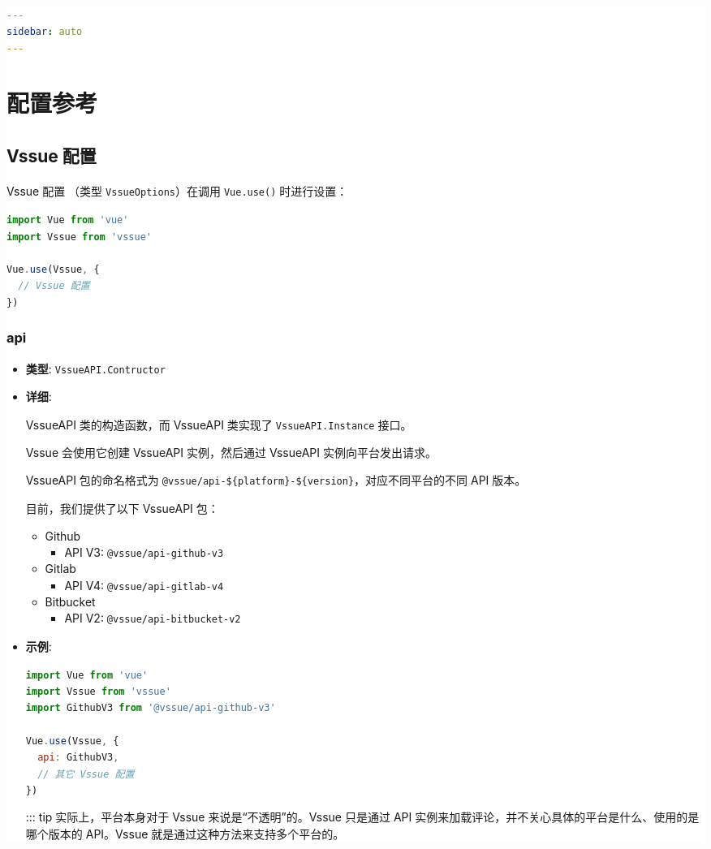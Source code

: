 ```yaml
---
sidebar: auto
---
```


# 配置参考

## Vssue 配置

Vssue 配置 （类型 `VssueOptions`）在调用 `Vue.use()` 时进行设置：

```js
import Vue from 'vue'
import Vssue from 'vssue'

Vue.use(Vssue, {
  // Vssue 配置
})
```

### api

- __类型__: `VssueAPI.Contructor`
- __详细__:

  VssueAPI 类的构造函数，而 VssueAPI 类实现了 `VssueAPI.Instance` 接口。

  Vssue 会使用它创建 VssueAPI 实例，然后通过 VssueAPI 实例向平台发出请求。

  VssueAPI 包的命名格式为 `@vssue/api-${platform}-${version}`，对应不同平台的不同 API 版本。

  目前，我们提供了以下 VssueAPI 包：

  - Github
    - API V3: `@vssue/api-github-v3`
  - Gitlab
    - API V4: `@vssue/api-gitlab-v4`
  - Bitbucket
    - API V2: `@vssue/api-bitbucket-v2`

- __示例__:

  ```js
  import Vue from 'vue'
  import Vssue from 'vssue'
  import GithubV3 from '@vssue/api-github-v3'

  Vue.use(Vssue, {
    api: GithubV3,
    // 其它 Vssue 配置
  })
  ```

  ::: tip
  实际上，平台本身对于 Vssue 来说是“不透明”的。Vssue 只是通过 API 实例来加载评论，并不关心具体的平台是什么、使用的是哪个版本的 API。Vssue 就是通过这种方法来支持多个平台的。
